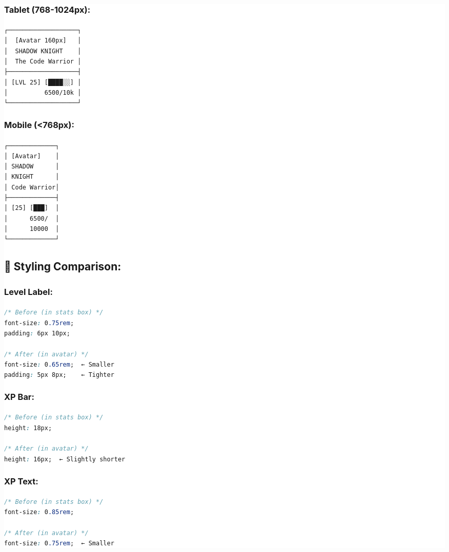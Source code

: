 ### Tablet (768-1024px):
```
┌───────────────────┐
│  [Avatar 160px]   │
│  SHADOW KNIGHT    │
│  The Code Warrior │
├───────────────────┤
│ [LVL 25] [████░░] │
│          6500/10k │
└───────────────────┘
```

### Mobile (<768px):
```
┌─────────────┐
│ [Avatar]    │
│ SHADOW      │
│ KNIGHT      │
│ Code Warrior│
├─────────────┤
│ [25] [███]  │
│      6500/  │
│      10000  │
└─────────────┘
```

## 🎨 Styling Comparison:

### Level Label:
```css
/* Before (in stats box) */
font-size: 0.75rem;
padding: 6px 10px;

/* After (in avatar) */
font-size: 0.65rem;  ← Smaller
padding: 5px 8px;    ← Tighter
```

### XP Bar:
```css
/* Before (in stats box) */
height: 18px;

/* After (in avatar) */
height: 16px;  ← Slightly shorter
```

### XP Text:
```css
/* Before (in stats box) */
font-size: 0.85rem;

/* After (in avatar) */
font-size: 0.75rem;  ← Smaller
```
